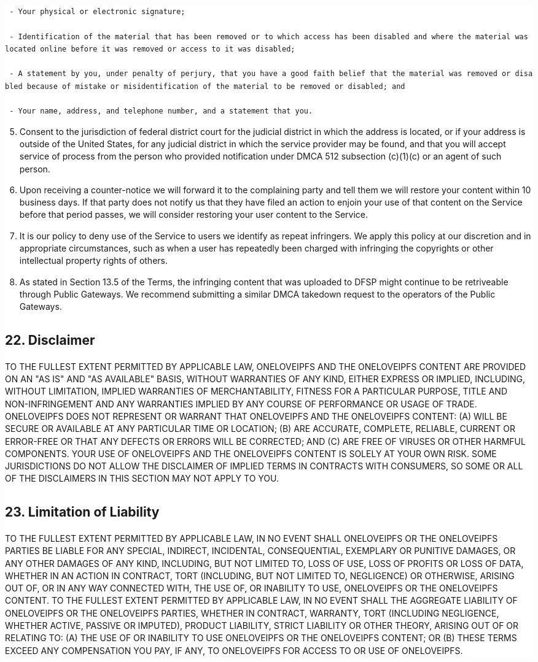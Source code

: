 ```
 - Your physical or electronic signature;

 - Identification of the material that has been removed or to which access has been disabled and where the material was located online before it was removed or access to it was disabled;

 - A statement by you, under penalty of perjury, that you have a good faith belief that the material was removed or disabled because of mistake or misidentification of the material to be removed or disabled; and

 - Your name, address, and telephone number, and a statement that you.
```

5. Consent to the jurisdiction of federal district court for the judicial district in which the address is located, or if your address is outside of the United States, for any judicial district in which the service provider may be found, and that you will accept service of process from the person who provided notification under DMCA 512 subsection (c)(1)(c) or an agent of such person.

6. Upon receiving a counter-notice we will forward it to the complaining party and tell them we will restore your content within 10 business days. If that party does not notify us that they have filed an action to enjoin your use of that content on the Service before that period passes, we will consider restoring your user content to the Service.

7. It is our policy to deny use of the Service to users we identify as repeat infringers. We apply this policy at our discretion and in appropriate circumstances, such as when a user has repeatedly been charged with infringing the copyrights or other intellectual property rights of others.

8. As stated in Section 13.5 of the Terms, the infringing content that was uploaded to DFSP might continue to be retriveable through Public Gateways. We recommend submitting a similar DMCA takedown request to the operators of the Public Gateways.

## 22. Disclaimer
TO THE FULLEST EXTENT PERMITTED BY APPLICABLE LAW, ONELOVEIPFS AND THE ONELOVEIPFS CONTENT ARE PROVIDED ON AN "AS IS" AND "AS AVAILABLE" BASIS, WITHOUT WARRANTIES OF ANY KIND, EITHER EXPRESS OR IMPLIED, INCLUDING, WITHOUT LIMITATION, IMPLIED WARRANTIES OF MERCHANTABILITY, FITNESS FOR A PARTICULAR PURPOSE, TITLE AND NON-INFRINGEMENT AND ANY WARRANTIES IMPLIED BY ANY COURSE OF PERFORMANCE OR USAGE OF TRADE. ONELOVEIPFS DOES NOT REPRESENT OR WARRANT THAT ONELOVEIPFS AND THE ONELOVEIPFS CONTENT: (A) WILL BE SECURE OR AVAILABLE AT ANY PARTICULAR TIME OR LOCATION; (B) ARE ACCURATE, COMPLETE, RELIABLE, CURRENT OR ERROR-FREE OR THAT ANY DEFECTS OR ERRORS WILL BE CORRECTED; AND (C) ARE FREE OF VIRUSES OR OTHER HARMFUL COMPONENTS. YOUR USE OF ONELOVEIPFS AND THE ONELOVEIPFS CONTENT IS SOLELY AT YOUR OWN RISK. SOME JURISDICTIONS DO NOT ALLOW THE DISCLAIMER OF IMPLIED TERMS IN CONTRACTS WITH CONSUMERS, SO SOME OR ALL OF THE DISCLAIMERS IN THIS SECTION MAY NOT APPLY TO YOU.

## 23. Limitation of Liability
TO THE FULLEST EXTENT PERMITTED BY APPLICABLE LAW, IN NO EVENT SHALL ONELOVEIPFS OR THE ONELOVEIPFS PARTIES BE LIABLE FOR ANY SPECIAL, INDIRECT, INCIDENTAL, CONSEQUENTIAL, EXEMPLARY OR PUNITIVE DAMAGES, OR ANY OTHER DAMAGES OF ANY KIND, INCLUDING, BUT NOT LIMITED TO, LOSS OF USE, LOSS OF PROFITS OR LOSS OF DATA, WHETHER IN AN ACTION IN CONTRACT, TORT (INCLUDING, BUT NOT LIMITED TO, NEGLIGENCE) OR OTHERWISE, ARISING OUT OF, OR IN ANY WAY CONNECTED WITH, THE USE OF, OR INABILITY TO USE, ONELOVEIPFS OR THE ONELOVEIPFS CONTENT. TO THE FULLEST EXTENT PERMITTED BY APPLICABLE LAW, IN NO EVENT SHALL THE AGGREGATE LIABILITY OF ONELOVEIPFS OR THE ONELOVEIPFS PARTIES, WHETHER IN CONTRACT, WARRANTY, TORT (INCLUDING NEGLIGENCE, WHETHER ACTIVE, PASSIVE OR IMPUTED), PRODUCT LIABILITY, STRICT LIABILITY OR OTHER THEORY, ARISING OUT OF OR RELATING TO: (A) THE USE OF OR INABILITY TO USE ONELOVEIPFS OR THE ONELOVEIPFS CONTENT; OR (B) THESE TERMS EXCEED ANY COMPENSATION YOU PAY, IF ANY, TO ONELOVEIPFS FOR ACCESS TO OR USE OF ONELOVEIPFS.
